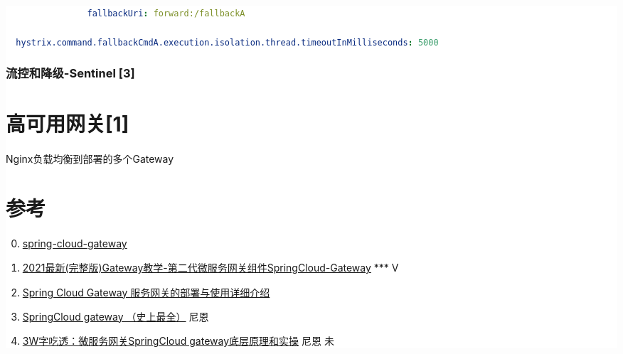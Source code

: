 ``` YAML
                fallbackUri: forward:/fallbackA

  hystrix.command.fallbackCmdA.execution.isolation.thread.timeoutInMilliseconds: 5000

```

### 流控和降级-Sentinel [3]


# 高可用网关[1]

Nginx负载均衡到部署的多个Gateway



# 参考
0. [spring-cloud-gateway](https://spring.io/projects/spring-cloud-gateway)
1. [2021最新(完整版)Gateway教学-第二代微服务网关组件SpringCloud-Gateway](https://www.bilibili.com/video/BV11i4y1F7eu?p=8) *** V
2. [Spring Cloud Gateway 服务网关的部署与使用详细介绍](https://blog.csdn.net/a745233700/article/details/122917167)
3. [SpringCloud gateway （史上最全）](https://www.cnblogs.com/crazymakercircle/p/11704077.html) 尼恩 


100. [3W字吃透：微服务网关SpringCloud gateway底层原理和实操](https://www.cnblogs.com/crazymakercircle/p/17436191.html)   尼恩 未 

